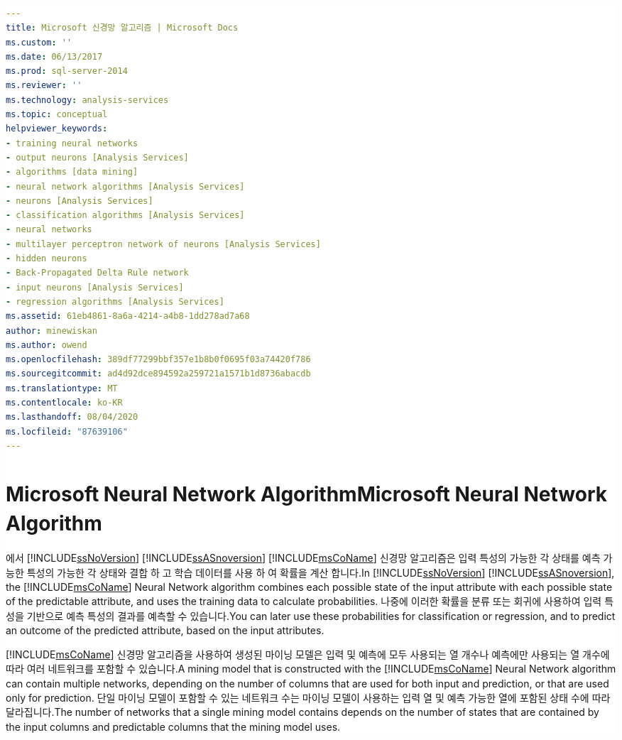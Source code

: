 ```yaml
---
title: Microsoft 신경망 알고리즘 | Microsoft Docs
ms.custom: ''
ms.date: 06/13/2017
ms.prod: sql-server-2014
ms.reviewer: ''
ms.technology: analysis-services
ms.topic: conceptual
helpviewer_keywords:
- training neural networks
- output neurons [Analysis Services]
- algorithms [data mining]
- neural network algorithms [Analysis Services]
- neurons [Analysis Services]
- classification algorithms [Analysis Services]
- neural networks
- multilayer perceptron network of neurons [Analysis Services]
- hidden neurons
- Back-Propagated Delta Rule network
- input neurons [Analysis Services]
- regression algorithms [Analysis Services]
ms.assetid: 61eb4861-8a6a-4214-a4b8-1dd278ad7a68
author: minewiskan
ms.author: owend
ms.openlocfilehash: 389df77299bbf357e1b8b0f0695f03a74420f786
ms.sourcegitcommit: ad4d92dce894592a259721a1571b1d8736abacdb
ms.translationtype: MT
ms.contentlocale: ko-KR
ms.lasthandoff: 08/04/2020
ms.locfileid: "87639106"
---
```

# <a name="microsoft-neural-network-algorithm"></a><span data-ttu-id="3afe4-102">Microsoft Neural Network Algorithm</span><span class="sxs-lookup"><span data-stu-id="3afe4-102">Microsoft Neural Network Algorithm</span></span>
  <span data-ttu-id="3afe4-103">에서 [!INCLUDE[ssNoVersion](../../includes/ssnoversion-md.md)] [!INCLUDE[ssASnoversion](../../includes/ssasnoversion-md.md)] [!INCLUDE[msCoName](../../includes/msconame-md.md)] 신경망 알고리즘은 입력 특성의 가능한 각 상태를 예측 가능한 특성의 가능한 각 상태와 결합 하 고 학습 데이터를 사용 하 여 확률을 계산 합니다.</span><span class="sxs-lookup"><span data-stu-id="3afe4-103">In [!INCLUDE[ssNoVersion](../../includes/ssnoversion-md.md)] [!INCLUDE[ssASnoversion](../../includes/ssasnoversion-md.md)], the [!INCLUDE[msCoName](../../includes/msconame-md.md)] Neural Network algorithm combines each possible state of the input attribute with each possible state of the predictable attribute, and uses the training data to calculate probabilities.</span></span> <span data-ttu-id="3afe4-104">나중에 이러한 확률을 분류 또는 회귀에 사용하여 입력 특성을 기반으로 예측 특성의 결과를 예측할 수 있습니다.</span><span class="sxs-lookup"><span data-stu-id="3afe4-104">You can later use these probabilities for classification or regression, and to predict an outcome of the predicted attribute, based on the input attributes.</span></span>  
  
 <span data-ttu-id="3afe4-105">[!INCLUDE[msCoName](../../includes/msconame-md.md)] 신경망 알고리즘을 사용하여 생성된 마이닝 모델은 입력 및 예측에 모두 사용되는 열 개수나 예측에만 사용되는 열 개수에 따라 여러 네트워크를 포함할 수 있습니다.</span><span class="sxs-lookup"><span data-stu-id="3afe4-105">A mining model that is constructed with the [!INCLUDE[msCoName](../../includes/msconame-md.md)] Neural Network algorithm can contain multiple networks, depending on the number of columns that are used for both input and prediction, or that are used only for prediction.</span></span> <span data-ttu-id="3afe4-106">단일 마이닝 모델이 포함할 수 있는 네트워크 수는 마이닝 모델이 사용하는 입력 열 및 예측 가능한 열에 포함된 상태 수에 따라 달라집니다.</span><span class="sxs-lookup"><span data-stu-id="3afe4-106">The number of networks that a single mining model contains depends on the number of states that are contained by the input columns and predictable columns that the mining model uses.</span></span>  
  